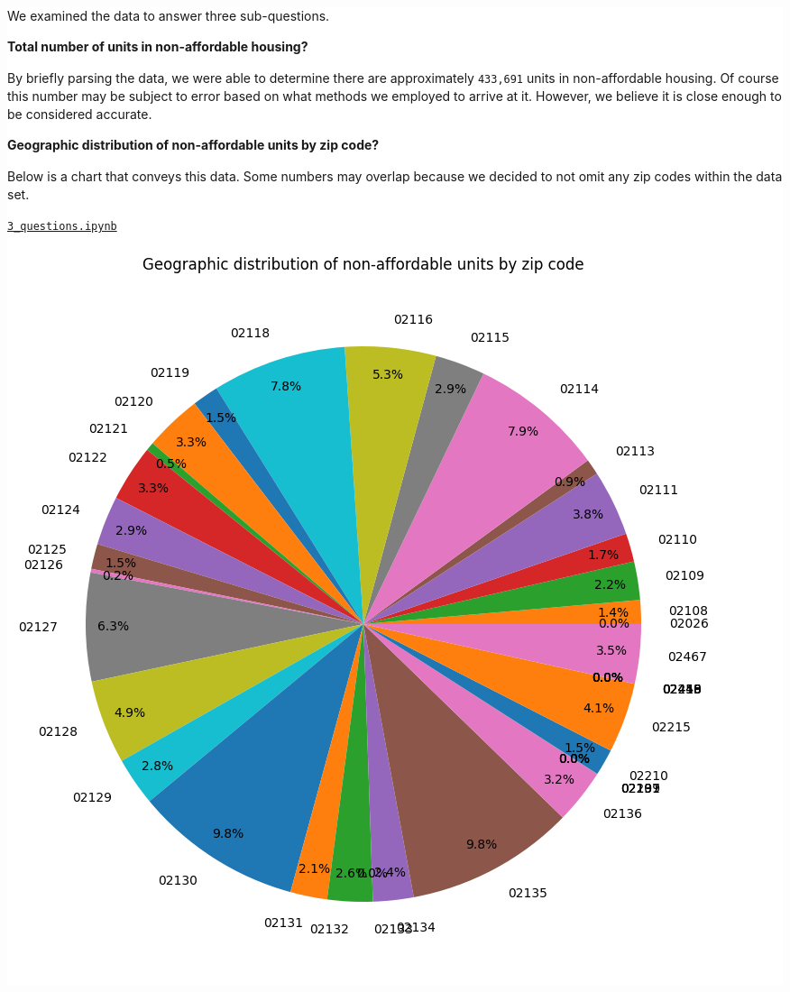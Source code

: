 We examined the data to answer three sub-questions.

**Total number of units in non-affordable housing?**

By briefly parsing the data, we were able to determine there are approximately `433,691` units in non-affordable housing. Of course this number may be subject to error based on what methods we employed to arrive at it. However, we believe it is close enough to be considered accurate.

**Geographic distribution of non-affordable units by zip code?**

Below is a chart that conveys this data. Some numbers may overlap because we decided to not omit any zip codes within the data set.

[`3_questions.ipynb`](../src/3_questions.ipynb)

![All zip codes displayed](../imgs/question-1-1.png)
